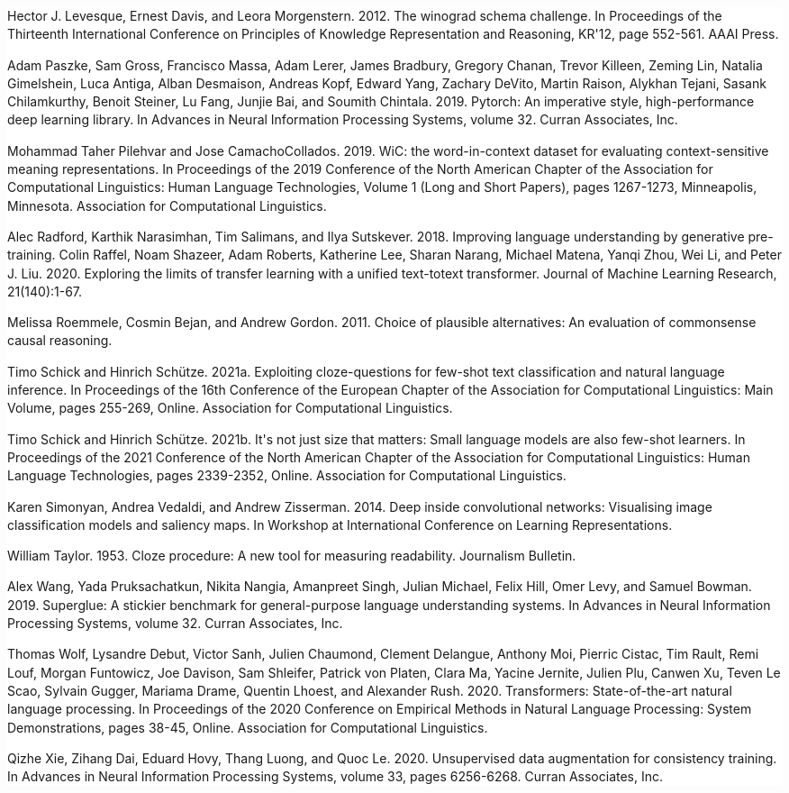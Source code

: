 Hector J. Levesque, Ernest Davis, and Leora Morgenstern. 2012. The winograd schema challenge. In Proceedings of the Thirteenth International Conference on Principles of Knowledge Representation and Reasoning, KR'12, page 552-561. AAAI Press.

Adam Paszke, Sam Gross, Francisco Massa, Adam Lerer, James Bradbury, Gregory Chanan, Trevor Killeen, Zeming Lin, Natalia Gimelshein, Luca Antiga, Alban Desmaison, Andreas Kopf, Edward Yang, Zachary DeVito, Martin Raison, Alykhan Tejani, Sasank Chilamkurthy, Benoit Steiner, Lu Fang, Junjie Bai, and Soumith Chintala. 2019. Pytorch: An imperative style, high-performance deep learning library. In Advances in Neural Information Processing Systems, volume 32. Curran Associates, Inc.

Mohammad Taher Pilehvar and Jose CamachoCollados. 2019. WiC: the word-in-context dataset for evaluating context-sensitive meaning representations. In Proceedings of the 2019 Conference of the North American Chapter of the Association for Computational Linguistics: Human Language Technologies, Volume 1 (Long and Short Papers), pages 1267-1273, Minneapolis, Minnesota. Association for Computational Linguistics.

Alec Radford, Karthik Narasimhan, Tim Salimans, and Ilya Sutskever. 2018. Improving language understanding by generative pre-training.
Colin Raffel, Noam Shazeer, Adam Roberts, Katherine Lee, Sharan Narang, Michael Matena, Yanqi Zhou, Wei Li, and Peter J. Liu. 2020. Exploring the limits of transfer learning with a unified text-totext transformer. Journal of Machine Learning Research, 21(140):1-67.

Melissa Roemmele, Cosmin Bejan, and Andrew Gordon. 2011. Choice of plausible alternatives: An evaluation of commonsense causal reasoning.

Timo Schick and Hinrich Schütze. 2021a. Exploiting cloze-questions for few-shot text classification and natural language inference. In Proceedings of the 16th Conference of the European Chapter of the Association for Computational Linguistics: Main Volume, pages 255-269, Online. Association for Computational Linguistics.

Timo Schick and Hinrich Schütze. 2021b. It's not just size that matters: Small language models are also few-shot learners. In Proceedings of the 2021 Conference of the North American Chapter of the Association for Computational Linguistics: Human Language Technologies, pages 2339-2352, Online. Association for Computational Linguistics.

Karen Simonyan, Andrea Vedaldi, and Andrew Zisserman. 2014. Deep inside convolutional networks: Visualising image classification models and saliency maps. In Workshop at International Conference on Learning Representations.

William Taylor. 1953. Cloze procedure: A new tool for measuring readability. Journalism Bulletin.

Alex Wang, Yada Pruksachatkun, Nikita Nangia, Amanpreet Singh, Julian Michael, Felix Hill, Omer Levy, and Samuel Bowman. 2019. Superglue: A stickier benchmark for general-purpose language understanding systems. In Advances in Neural Information Processing Systems, volume 32. Curran Associates, Inc.

Thomas Wolf, Lysandre Debut, Victor Sanh, Julien Chaumond, Clement Delangue, Anthony Moi, Pierric Cistac, Tim Rault, Remi Louf, Morgan Funtowicz, Joe Davison, Sam Shleifer, Patrick von Platen, Clara Ma, Yacine Jernite, Julien Plu, Canwen Xu, Teven Le Scao, Sylvain Gugger, Mariama Drame, Quentin Lhoest, and Alexander Rush. 2020. Transformers: State-of-the-art natural language processing. In Proceedings of the 2020 Conference on Empirical Methods in Natural Language Processing: System Demonstrations, pages 38-45, Online. Association for Computational Linguistics.

Qizhe Xie, Zihang Dai, Eduard Hovy, Thang Luong, and Quoc Le. 2020. Unsupervised data augmentation for consistency training. In Advances in Neural Information Processing Systems, volume 33, pages 6256-6268. Curran Associates, Inc.
